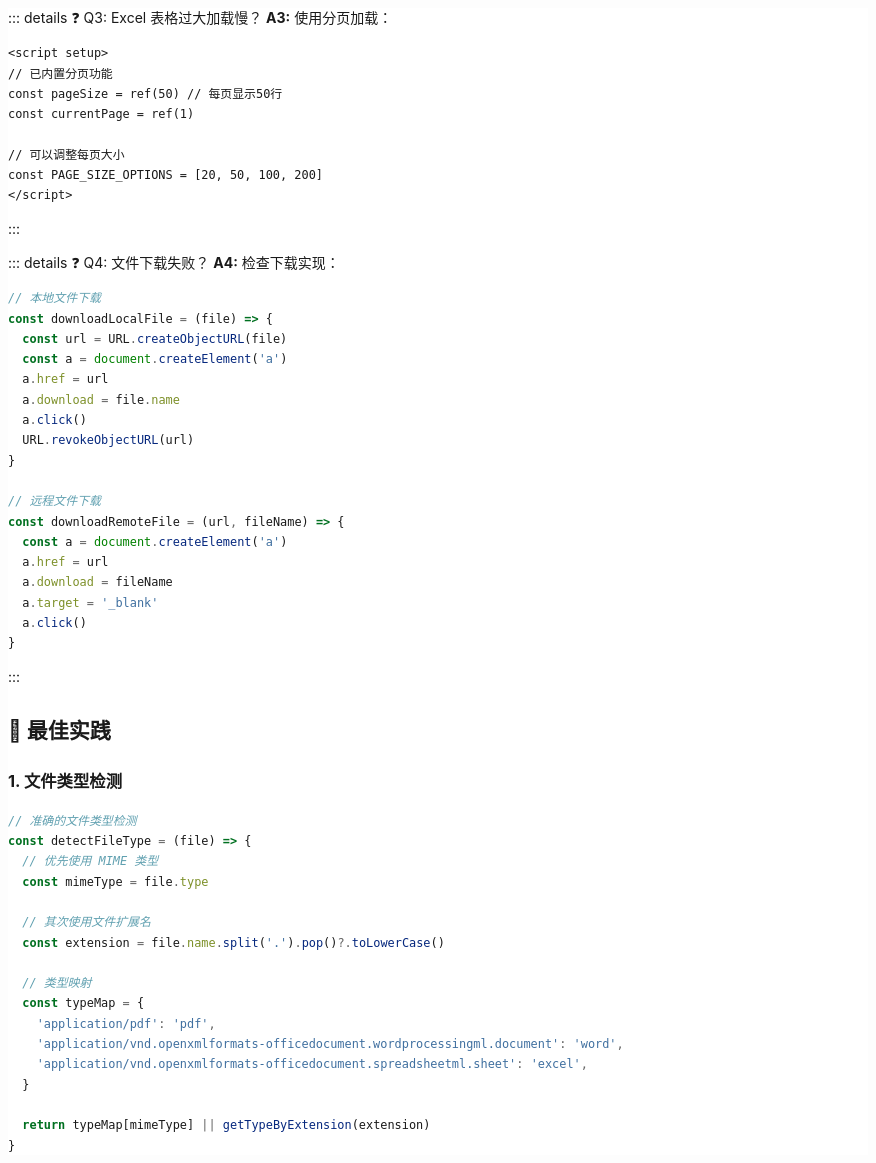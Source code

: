 ::: details ❓ Q3: Excel 表格过大加载慢？
**A3:** 使用分页加载：

```vue
<script setup>
// 已内置分页功能
const pageSize = ref(50) // 每页显示50行
const currentPage = ref(1)

// 可以调整每页大小
const PAGE_SIZE_OPTIONS = [20, 50, 100, 200]
</script>
```
:::

::: details ❓ Q4: 文件下载失败？
**A4:** 检查下载实现：

```javascript
// 本地文件下载
const downloadLocalFile = (file) => {
  const url = URL.createObjectURL(file)
  const a = document.createElement('a')
  a.href = url
  a.download = file.name
  a.click()
  URL.revokeObjectURL(url)
}

// 远程文件下载
const downloadRemoteFile = (url, fileName) => {
  const a = document.createElement('a')
  a.href = url
  a.download = fileName
  a.target = '_blank'
  a.click()
}
```
:::

## 🎯 最佳实践

### 1. 文件类型检测

```javascript
// 准确的文件类型检测
const detectFileType = (file) => {
  // 优先使用 MIME 类型
  const mimeType = file.type
  
  // 其次使用文件扩展名
  const extension = file.name.split('.').pop()?.toLowerCase()
  
  // 类型映射
  const typeMap = {
    'application/pdf': 'pdf',
    'application/vnd.openxmlformats-officedocument.wordprocessingml.document': 'word',
    'application/vnd.openxmlformats-officedocument.spreadsheetml.sheet': 'excel',
  }
  
  return typeMap[mimeType] || getTypeByExtension(extension)
}
```

